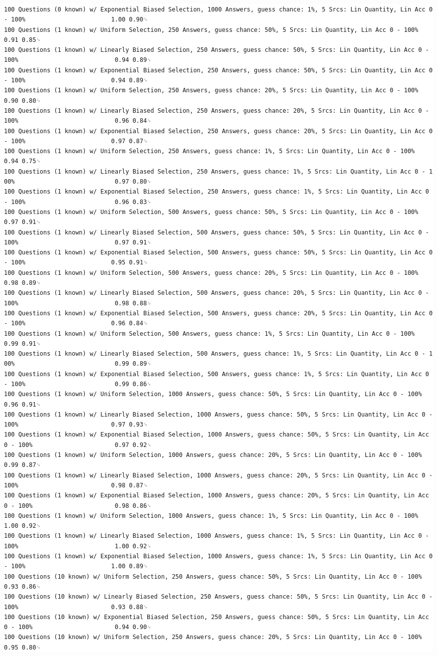     100 Questions (0 known) w/ Exponential Biased Selection, 1000 Answers, guess chance: 1%, 5 Srcs: Lin Quantity, Lin Acc 0 - 100%                        1.00 0.90␊
    100 Questions (1 known) w/ Uniform Selection, 250 Answers, guess chance: 50%, 5 Srcs: Lin Quantity, Lin Acc 0 - 100%                                   0.91 0.85␊
    100 Questions (1 known) w/ Linearly Biased Selection, 250 Answers, guess chance: 50%, 5 Srcs: Lin Quantity, Lin Acc 0 - 100%                           0.94 0.89␊
    100 Questions (1 known) w/ Exponential Biased Selection, 250 Answers, guess chance: 50%, 5 Srcs: Lin Quantity, Lin Acc 0 - 100%                        0.94 0.89␊
    100 Questions (1 known) w/ Uniform Selection, 250 Answers, guess chance: 20%, 5 Srcs: Lin Quantity, Lin Acc 0 - 100%                                   0.90 0.80␊
    100 Questions (1 known) w/ Linearly Biased Selection, 250 Answers, guess chance: 20%, 5 Srcs: Lin Quantity, Lin Acc 0 - 100%                           0.96 0.84␊
    100 Questions (1 known) w/ Exponential Biased Selection, 250 Answers, guess chance: 20%, 5 Srcs: Lin Quantity, Lin Acc 0 - 100%                        0.97 0.87␊
    100 Questions (1 known) w/ Uniform Selection, 250 Answers, guess chance: 1%, 5 Srcs: Lin Quantity, Lin Acc 0 - 100%                                    0.94 0.75␊
    100 Questions (1 known) w/ Linearly Biased Selection, 250 Answers, guess chance: 1%, 5 Srcs: Lin Quantity, Lin Acc 0 - 100%                            0.97 0.80␊
    100 Questions (1 known) w/ Exponential Biased Selection, 250 Answers, guess chance: 1%, 5 Srcs: Lin Quantity, Lin Acc 0 - 100%                         0.96 0.83␊
    100 Questions (1 known) w/ Uniform Selection, 500 Answers, guess chance: 50%, 5 Srcs: Lin Quantity, Lin Acc 0 - 100%                                   0.97 0.91␊
    100 Questions (1 known) w/ Linearly Biased Selection, 500 Answers, guess chance: 50%, 5 Srcs: Lin Quantity, Lin Acc 0 - 100%                           0.97 0.91␊
    100 Questions (1 known) w/ Exponential Biased Selection, 500 Answers, guess chance: 50%, 5 Srcs: Lin Quantity, Lin Acc 0 - 100%                        0.95 0.91␊
    100 Questions (1 known) w/ Uniform Selection, 500 Answers, guess chance: 20%, 5 Srcs: Lin Quantity, Lin Acc 0 - 100%                                   0.98 0.89␊
    100 Questions (1 known) w/ Linearly Biased Selection, 500 Answers, guess chance: 20%, 5 Srcs: Lin Quantity, Lin Acc 0 - 100%                           0.98 0.88␊
    100 Questions (1 known) w/ Exponential Biased Selection, 500 Answers, guess chance: 20%, 5 Srcs: Lin Quantity, Lin Acc 0 - 100%                        0.96 0.84␊
    100 Questions (1 known) w/ Uniform Selection, 500 Answers, guess chance: 1%, 5 Srcs: Lin Quantity, Lin Acc 0 - 100%                                    0.99 0.91␊
    100 Questions (1 known) w/ Linearly Biased Selection, 500 Answers, guess chance: 1%, 5 Srcs: Lin Quantity, Lin Acc 0 - 100%                            0.99 0.89␊
    100 Questions (1 known) w/ Exponential Biased Selection, 500 Answers, guess chance: 1%, 5 Srcs: Lin Quantity, Lin Acc 0 - 100%                         0.99 0.86␊
    100 Questions (1 known) w/ Uniform Selection, 1000 Answers, guess chance: 50%, 5 Srcs: Lin Quantity, Lin Acc 0 - 100%                                  0.96 0.91␊
    100 Questions (1 known) w/ Linearly Biased Selection, 1000 Answers, guess chance: 50%, 5 Srcs: Lin Quantity, Lin Acc 0 - 100%                          0.97 0.93␊
    100 Questions (1 known) w/ Exponential Biased Selection, 1000 Answers, guess chance: 50%, 5 Srcs: Lin Quantity, Lin Acc 0 - 100%                       0.97 0.92␊
    100 Questions (1 known) w/ Uniform Selection, 1000 Answers, guess chance: 20%, 5 Srcs: Lin Quantity, Lin Acc 0 - 100%                                  0.99 0.87␊
    100 Questions (1 known) w/ Linearly Biased Selection, 1000 Answers, guess chance: 20%, 5 Srcs: Lin Quantity, Lin Acc 0 - 100%                          0.98 0.87␊
    100 Questions (1 known) w/ Exponential Biased Selection, 1000 Answers, guess chance: 20%, 5 Srcs: Lin Quantity, Lin Acc 0 - 100%                       0.98 0.86␊
    100 Questions (1 known) w/ Uniform Selection, 1000 Answers, guess chance: 1%, 5 Srcs: Lin Quantity, Lin Acc 0 - 100%                                   1.00 0.92␊
    100 Questions (1 known) w/ Linearly Biased Selection, 1000 Answers, guess chance: 1%, 5 Srcs: Lin Quantity, Lin Acc 0 - 100%                           1.00 0.92␊
    100 Questions (1 known) w/ Exponential Biased Selection, 1000 Answers, guess chance: 1%, 5 Srcs: Lin Quantity, Lin Acc 0 - 100%                        1.00 0.89␊
    100 Questions (10 known) w/ Uniform Selection, 250 Answers, guess chance: 50%, 5 Srcs: Lin Quantity, Lin Acc 0 - 100%                                  0.93 0.86␊
    100 Questions (10 known) w/ Linearly Biased Selection, 250 Answers, guess chance: 50%, 5 Srcs: Lin Quantity, Lin Acc 0 - 100%                          0.93 0.88␊
    100 Questions (10 known) w/ Exponential Biased Selection, 250 Answers, guess chance: 50%, 5 Srcs: Lin Quantity, Lin Acc 0 - 100%                       0.94 0.90␊
    100 Questions (10 known) w/ Uniform Selection, 250 Answers, guess chance: 20%, 5 Srcs: Lin Quantity, Lin Acc 0 - 100%                                  0.95 0.80␊